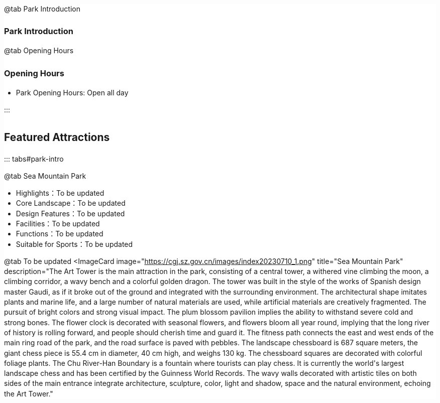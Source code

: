 @tab Park Introduction
### Park Introduction
@tab Opening Hours
### Opening Hours
- Park Opening Hours: Open all day

:::

## Featured Attractions

::: tabs#park-intro

@tab Sea Mountain Park
<ImageCard
image="https://cgj.sz.gov.cn/images/index20230710_1.png"
    title="Sea Mountain Park"
    description="The Art Tower is the main attraction in the park, consisting of a central tower, a withered vine climbing the moon, a climbing corridor, a wavy bench and a colorful golden dragon. The tower was built in the style of the works of Spanish design master Gaudi, as if it broke out of the ground and integrated with the surrounding environment. The architectural shape imitates plants and marine life, and a large number of natural materials are used, while artificial materials are creatively fragmented. The pursuit of bright colors and strong visual impact. The plum blossom pavilion implies the ability to withstand severe cold and strong bones. The flower clock is decorated with seasonal flowers, and flowers bloom all year round, implying that the long river of history is rolling forward, and people should cherish time and guard it. The fitness path connects the east and west ends of the main ring road of the park, and the road surface is paved with pebbles. The landscape chessboard is 687 square meters, the giant chess piece is 55.4 cm in diameter, 40 cm high, and weighs 130 kg. The chessboard squares are decorated with colorful foliage plants. The Chu River-Han Boundary is a fountain where tourists can play chess. It is currently the world's largest landscape chess and has been certified by the Guinness World Records. The wavy walls decorated with artistic tiles on both sides of the main entrance integrate architecture, sculpture, color, light and shadow, space and the natural environment, echoing the Art Tower."
    date=""
    author="Shenzhen Government Online"
/>


- Highlights：To be updated
- Core Landscape：To be updated
- Design Features：To be updated
- Facilities：To be updated
- Functions：To be updated
- Suitable for Sports：To be updated

@tab To be updated
<ImageCard
image="https://cgj.sz.gov.cn/images/index20230710_1.png"
    title="Sea Mountain Park"
    description="The Art Tower is the main attraction in the park, consisting of a central tower, a withered vine climbing the moon, a climbing corridor, a wavy bench and a colorful golden dragon. The tower was built in the style of the works of Spanish design master Gaudi, as if it broke out of the ground and integrated with the surrounding environment. The architectural shape imitates plants and marine life, and a large number of natural materials are used, while artificial materials are creatively fragmented. The pursuit of bright colors and strong visual impact. The plum blossom pavilion implies the ability to withstand severe cold and strong bones. The flower clock is decorated with seasonal flowers, and flowers bloom all year round, implying that the long river of history is rolling forward, and people should cherish time and guard it. The fitness path connects the east and west ends of the main ring road of the park, and the road surface is paved with pebbles. The landscape chessboard is 687 square meters, the giant chess piece is 55.4 cm in diameter, 40 cm high, and weighs 130 kg. The chessboard squares are decorated with colorful foliage plants. The Chu River-Han Boundary is a fountain where tourists can play chess. It is currently the world's largest landscape chess and has been certified by the Guinness World Records. The wavy walls decorated with artistic tiles on both sides of the main entrance integrate architecture, sculpture, color, light and shadow, space and the natural environment, echoing the Art Tower."
